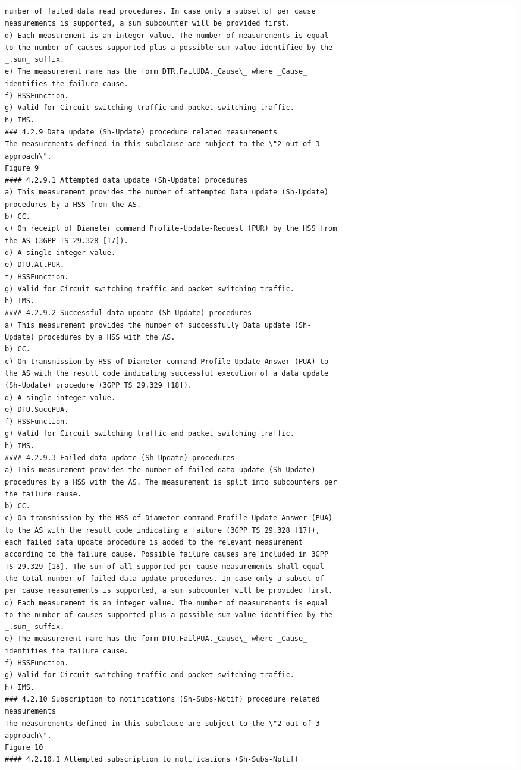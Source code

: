 ```{=html}
number of failed data read procedures. In case only a subset of per cause
measurements is supported, a sum subcounter will be provided first.
d) Each measurement is an integer value. The number of measurements is equal
to the number of causes supported plus a possible sum value identified by the
_.sum_ suffix.
e) The measurement name has the form DTR.FailUDA._Cause\_ where _Cause_
identifies the failure cause.
f) HSSFunction.
g) Valid for Circuit switching traffic and packet switching traffic.
h) IMS.
### 4.2.9 Data update (Sh-Update) procedure related measurements
The measurements defined in this subclause are subject to the \"2 out of 3
approach\".
Figure 9
#### 4.2.9.1 Attempted data update (Sh-Update) procedures
a) This measurement provides the number of attempted Data update (Sh-Update)
procedures by a HSS from the AS.
b) CC.
c) On receipt of Diameter command Profile-Update-Request (PUR) by the HSS from
the AS (3GPP TS 29.328 [17]).
d) A single integer value.
e) DTU.AttPUR.
f) HSSFunction.
g) Valid for Circuit switching traffic and packet switching traffic.
h) IMS.
#### 4.2.9.2 Successful data update (Sh-Update) procedures
a) This measurement provides the number of successfully Data update (Sh-
Update) procedures by a HSS with the AS.
b) CC.
c) On transmission by HSS of Diameter command Profile-Update-Answer (PUA) to
the AS with the result code indicating successful execution of a data update
(Sh-Update) procedure (3GPP TS 29.329 [18]).
d) A single integer value.
e) DTU.SuccPUA.
f) HSSFunction.
g) Valid for Circuit switching traffic and packet switching traffic.
h) IMS.
#### 4.2.9.3 Failed data update (Sh-Update) procedures
a) This measurement provides the number of failed data update (Sh-Update)
procedures by a HSS with the AS. The measurement is split into subcounters per
the failure cause.
b) CC.
c) On transmission by the HSS of Diameter command Profile-Update-Answer (PUA)
to the AS with the result code indicating a failure (3GPP TS 29.328 [17]),
each failed data update procedure is added to the relevant measurement
according to the failure cause. Possible failure causes are included in 3GPP
TS 29.329 [18]. The sum of all supported per cause measurements shall equal
the total number of failed data update procedures. In case only a subset of
per cause measurements is supported, a sum subcounter will be provided first.
d) Each measurement is an integer value. The number of measurements is equal
to the number of causes supported plus a possible sum value identified by the
_.sum_ suffix.
e) The measurement name has the form DTU.FailPUA._Cause\_ where _Cause_
identifies the failure cause.
f) HSSFunction.
g) Valid for Circuit switching traffic and packet switching traffic.
h) IMS.
### 4.2.10 Subscription to notifications (Sh‑Subs‑Notif) procedure related
measurements
The measurements defined in this subclause are subject to the \"2 out of 3
approach\".
Figure 10
#### 4.2.10.1 Attempted subscription to notifications (Sh-Subs-Notif)
```